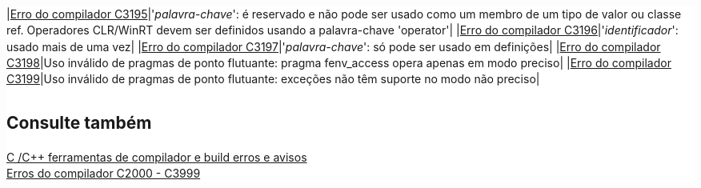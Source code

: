 |[Erro do compilador C3195](compiler-error-c3195.md)|'*palavra-chave*': é reservado e não pode ser usado como um membro de um tipo de valor ou classe ref. Operadores CLR/WinRT devem ser definidos usando a palavra-chave 'operator'|
|[Erro do compilador C3196](compiler-error-c3196.md)|'*identificador*': usado mais de uma vez|
|[Erro do compilador C3197](compiler-error-c3197.md)|'*palavra-chave*': só pode ser usado em definições|
|[Erro do compilador C3198](compiler-error-c3198.md)|Uso inválido de pragmas de ponto flutuante: pragma fenv_access opera apenas em modo preciso|
|[Erro do compilador C3199](compiler-error-c3199.md)|Uso inválido de pragmas de ponto flutuante: exceções não têm suporte no modo não preciso|

## <a name="see-also"></a>Consulte também

[C /C++ ferramentas de compilador e build erros e avisos](../compiler-errors-1/c-cpp-build-errors.md) \
[Erros do compilador C2000 - C3999](../compiler-errors-1/compiler-errors-c2000-c3999.md)
